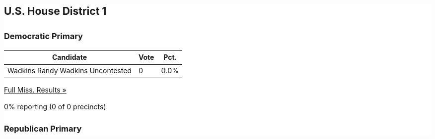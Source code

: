 </div>

</div>

</div>

</div>

</div>

<div class="eln-race-group eln-house eln-primary-pair">

## U.S. House District 1

<div id="ms-26695-2018-06-05" class="eln-race">

### Democratic Primary

<div class="eln-race-content">

<div class="eln-race-results" data-race-id="ms-26695-2018-06-05">

<div class="eln-results-container eln-results-row-house eln-race-report eln-result-winner eln-race-uncontested" data-race-id="ms-26695-2018-06-05" data-options="{&quot;max_candidates&quot;:3,&quot;show_more&quot;:true,&quot;show_precinct_count&quot;:true}">

| Candidate                                                                                                                                                                                                                                                                                                                                            | Vote | Pct.                                       |
| ---------------------------------------------------------------------------------------------------------------------------------------------------------------------------------------------------------------------------------------------------------------------------------------------------------------------------------------------------- | ---- | ------------------------------------------ |
| <span class="eln-name-wrap"><span class="eln-popup-swatch eln-swatch eln-democrat"></span> <span class="eln-sprite eln-i-check"></span> <span class="eln-sprite eln-i-check-sm"></span> <span class="eln-last-name">Wadkins </span><span class="eln-name-display">Randy Wadkins </span><span class="eln-uncontested-label">Uncontested</span></span> | 0    | 0.0<span class="eln-percent-sign">%</span> |

<div class="eln-popup-link">

[Full Miss. Results
»](https://www.nytimes3xbfgragh.onion/elections/results/mississippi)

</div>

0% reporting <span class="g-precinct-count">(0 of 0
precincts)</span>

</div>

</div>

</div>

</div>

<div id="ms-25927-2018-06-05" class="eln-race eln-has-incumbent">

### Republican Primary

<div class="eln-race-content">

<div class="eln-race-results" data-race-id="ms-25927-2018-06-05">

<div class="eln-results-container eln-results-row-house eln-race-report eln-result-winner eln-race-uncontested" data-race-id="ms-25927-2018-06-05" data-options="{&quot;max_candidates&quot;:3,&quot;show_more&quot;:true,&quot;show_precinct_count&quot;:true}">
